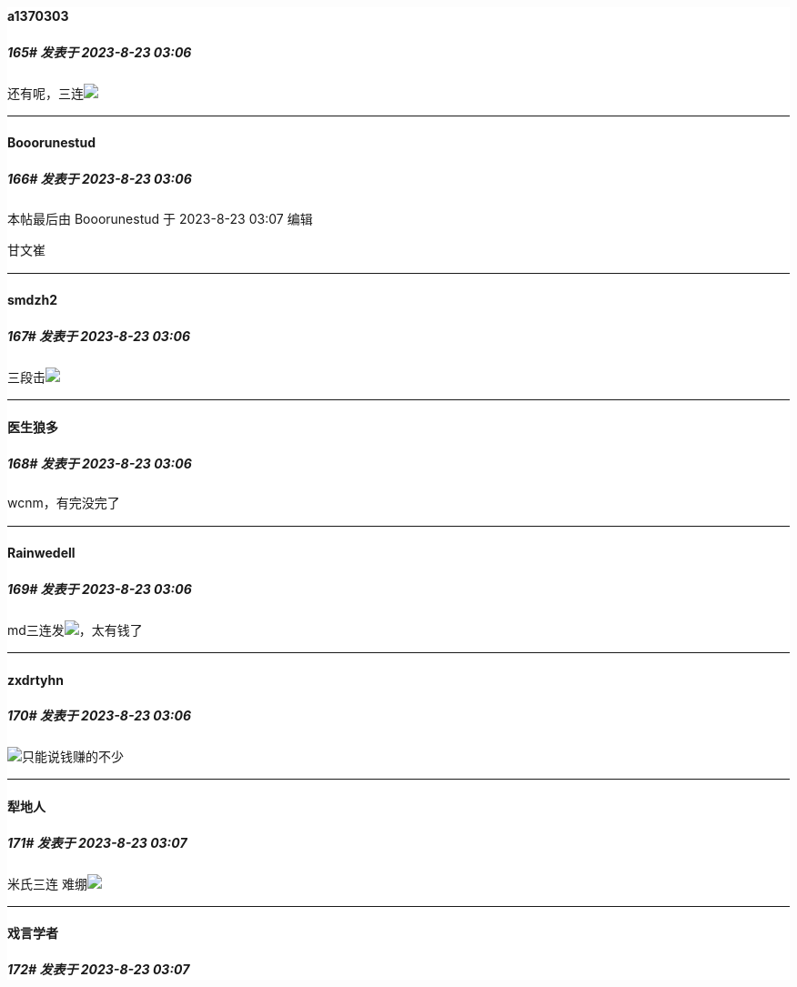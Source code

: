 ####  a1370303  
##### 165#       发表于 2023-8-23 03:06

还有呢，三连<img src="https://static.saraba1st.com/image/smiley/face2017/067.png" referrerpolicy="no-referrer">

*****

####  Booorunestud  
##### 166#       发表于 2023-8-23 03:06

 本帖最后由 Booorunestud 于 2023-8-23 03:07 编辑 

甘文崔

*****

####  smdzh2  
##### 167#       发表于 2023-8-23 03:06

三段击<img src="https://static.saraba1st.com/image/smiley/face2017/067.png" referrerpolicy="no-referrer">

*****

####  医生狼多  
##### 168#       发表于 2023-8-23 03:06

wcnm，有完没完了

*****

####  Rainwedell  
##### 169#       发表于 2023-8-23 03:06

md三连发<img src="https://static.saraba1st.com/image/smiley/face2017/067.png" referrerpolicy="no-referrer">，太有钱了

*****

####  zxdrtyhn  
##### 170#       发表于 2023-8-23 03:06

<img src="https://static.saraba1st.com/image/smiley/face2017/245.png" referrerpolicy="no-referrer">只能说钱赚的不少

*****

####  犁地人  
##### 171#       发表于 2023-8-23 03:07

米氏三连 难绷<img src="https://static.saraba1st.com/image/smiley/face2017/018.png" referrerpolicy="no-referrer">

*****

####  戏言学者  
##### 172#       发表于 2023-8-23 03:07
